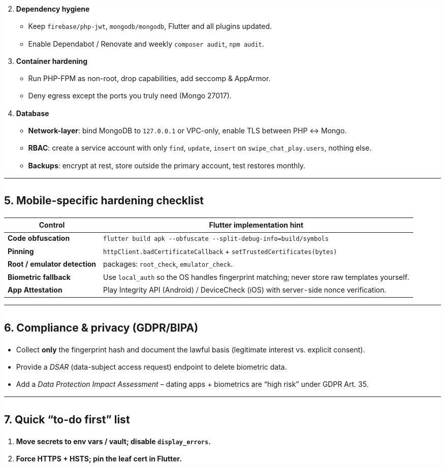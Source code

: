 2. **Dependency hygiene**
    
    - Keep `firebase/php-jwt`, `mongodb/mongodb`, Flutter and all plugins updated.
        
    - Enable Dependabot / Renovate and weekly `composer audit`, `npm audit`.
        
3. **Container hardening**
    
    - Run PHP-FPM as non-root, drop capabilities, add seccomp & AppArmor.
        
    - Deny egress except the ports you truly need (Mongo 27017).
        
4. **Database**
    
    - **Network-layer**: bind MongoDB to `127.0.0.1` or VPC-only, enable TLS between PHP ↔ Mongo.
        
    - **RBAC**: create a service account with only `find`, `update`, `insert` on `swipe_chat_play.users`, nothing else.
        
    - **Backups**: encrypt at rest, store outside the primary account, test restores monthly.
        

---

## 5. Mobile-specific hardening checklist

|Control|Flutter implementation hint|
|---|---|
|**Code obfuscation**|`flutter build apk --obfuscate --split-debug-info=build/symbols`|
|**Pinning**|`httpClient.badCertificateCallback` + `setTrustedCertificates(bytes)`|
|**Root / emulator detection**|packages: `root_check`, `emulator_check`.|
|**Biometric fallback**|Use `local_auth` so the OS handles fingerprint matching; never store raw templates yourself.|
|**App Attestation**|Play Integrity API (Android) / DeviceCheck (iOS) with server-side nonce verification.|

---

## 6. Compliance & privacy (GDPR/BIPA)

- Collect **only** the fingerprint hash and document the lawful basis (legitimate interest vs. explicit consent).
    
- Provide a _DSAR_ (data-subject access request) endpoint to delete biometric data.
    
- Add a _Data Protection Impact Assessment_ – dating apps + biometrics are “high risk” under GDPR Art. 35.
    

---

## 7. Quick “to-do first” list

1. **Move secrets to env vars / vault; disable `display_errors`.**
    
2. **Force HTTPS + HSTS; pin the leaf cert in Flutter.**
    
